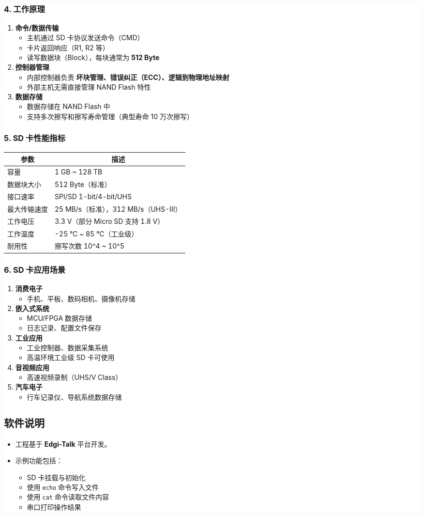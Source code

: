 ### 4. 工作原理

1. **命令/数据传输**
   - 主机通过 SD 卡协议发送命令（CMD）
   - 卡片返回响应（R1, R2 等）
   - 读写数据块（Block），每块通常为 **512 Byte**
2. **控制器管理**
   - 内部控制器负责 **坏块管理、错误纠正（ECC）、逻辑到物理地址映射**
   - 外部主机无需直接管理 NAND Flash 特性
3. **数据存储**
   - 数据存储在 NAND Flash 中
   - 支持多次擦写和擦写寿命管理（典型寿命 10 万次擦写）

### 5. SD 卡性能指标

| 参数         | 描述                                 |
| ------------ | ------------------------------------ |
| 容量         | 1 GB ~ 128 TB                        |
| 数据块大小   | 512 Byte（标准）                     |
| 接口速率     | SPI/SD 1-bit/4-bit/UHS               |
| 最大传输速度 | 25 MB/s（标准），312 MB/s（UHS-III） |
| 工作电压     | 3.3 V（部分 Micro SD 支持 1.8 V）    |
| 工作温度     | -25 ℃ ~ 85 ℃（工业级）               |
| 耐用性       | 擦写次数 10^4 ~ 10^5                 |

### 6. SD 卡应用场景

1. **消费电子**
   - 手机、平板、数码相机、摄像机存储
2. **嵌入式系统**
   - MCU/FPGA 数据存储
   - 日志记录、配置文件保存
3. **工业应用**
   - 工业控制器、数据采集系统
   - 高温环境工业级 SD 卡可使用
4. **音视频应用**
   - 高速视频录制（UHS/V Class）
5. **汽车电子**
   - 行车记录仪、导航系统数据存储


## 软件说明

* 工程基于 **Edgi-Talk** 平台开发。

* 示例功能包括：

  * SD 卡挂载与初始化
  * 使用 `echo` 命令写入文件
  * 使用 `cat` 命令读取文件内容
  * 串口打印操作结果
